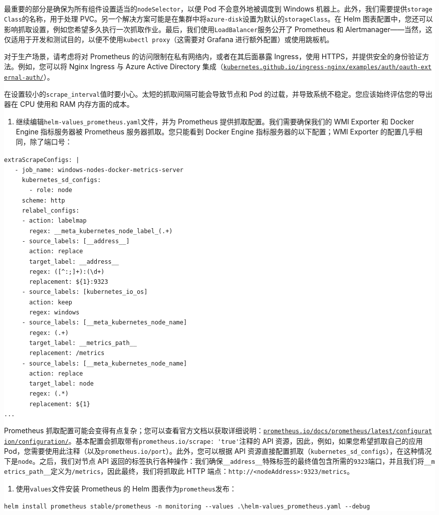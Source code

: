 最重要的部分是确保为所有组件设置适当的`nodeSelector`，以便 Pod 不会意外地被调度到 Windows 机器上。此外，我们需要提供`storageClass`的名称，用于处理 PVC。另一个解决方案可能是在集群中将`azure-disk`设置为默认的`storageClass`。在 Helm 图表配置中，您还可以影响抓取设置，例如您希望多久执行一次抓取作业。最后，我们使用`LoadBalancer`服务公开了 Prometheus 和 Alertmanager——当然，这仅适用于开发和测试目的，以便不使用`kubectl proxy`（这需要对 Grafana 进行额外配置）或使用跳板机。

对于生产场景，请考虑将对 Prometheus 的访问限制在私有网络内，或者在其后面暴露 Ingress，使用 HTTPS，并提供安全的身份验证方法。例如，您可以将 Nginx Ingress 与 Azure Active Directory 集成（[`kubernetes.github.io/ingress-nginx/examples/auth/oauth-external-auth/`](https://kubernetes.github.io/ingress-nginx/examples/auth/oauth-external-auth/)）。

在设置较小的`scrape_interval`值时要小心。太短的抓取间隔可能会导致节点和 Pod 的过载，并导致系统不稳定。您应该始终评估您的导出器在 CPU 使用和 RAM 内存方面的成本。

1.  继续编辑`helm-values_prometheus.yaml`文件，并为 Prometheus 提供抓取配置。我们需要确保我们的 WMI Exporter 和 Docker Engine 指标服务器被 Prometheus 服务器抓取。您只能看到 Docker Engine 指标服务器的以下配置；WMI Exporter 的配置几乎相同，除了端口号：

```
extraScrapeConfigs: |
   - job_name: windows-nodes-docker-metrics-server
     kubernetes_sd_configs:
       - role: node
     scheme: http
     relabel_configs:
     - action: labelmap
       regex: __meta_kubernetes_node_label_(.+)
     - source_labels: [__address__]
       action: replace
       target_label: __address__
       regex: ([^:;]+):(\d+)
       replacement: ${1}:9323
     - source_labels: [kubernetes_io_os]
       action: keep
       regex: windows
     - source_labels: [__meta_kubernetes_node_name]
       regex: (.+)
       target_label: __metrics_path__
       replacement: /metrics
     - source_labels: [__meta_kubernetes_node_name]
       action: replace
       target_label: node
       regex: (.*)
       replacement: ${1}
...
```

Prometheus 抓取配置可能会变得有点复杂；您可以查看官方文档以获取详细说明：[`prometheus.io/docs/prometheus/latest/configuration/configuration/`](https://prometheus.io/docs/prometheus/latest/configuration/configuration/)。基本配置会抓取带有`prometheus.io/scrape: 'true'`注释的 API 资源，因此，例如，如果您希望抓取自己的应用 Pod，您需要使用此注释（以及`prometheus.io/port`）。此外，您可以根据 API 资源直接配置抓取（`kubernetes_sd_configs`），在这种情况下是`node`。之后，我们对节点 API 返回的标签执行各种操作：我们确保`__address__`特殊标签的最终值包含所需的`9323`端口，并且我们将`__metrics_path__`定义为`/metrics`，因此最终，我们将抓取此 HTTP 端点：`http://<nodeAddress>:9323/metrics`。

1.  使用`values`文件安装 Prometheus 的 Helm 图表作为`prometheus`发布：

```
helm install prometheus stable/prometheus -n monitoring --values .\helm-values_prometheus.yaml --debug
```
